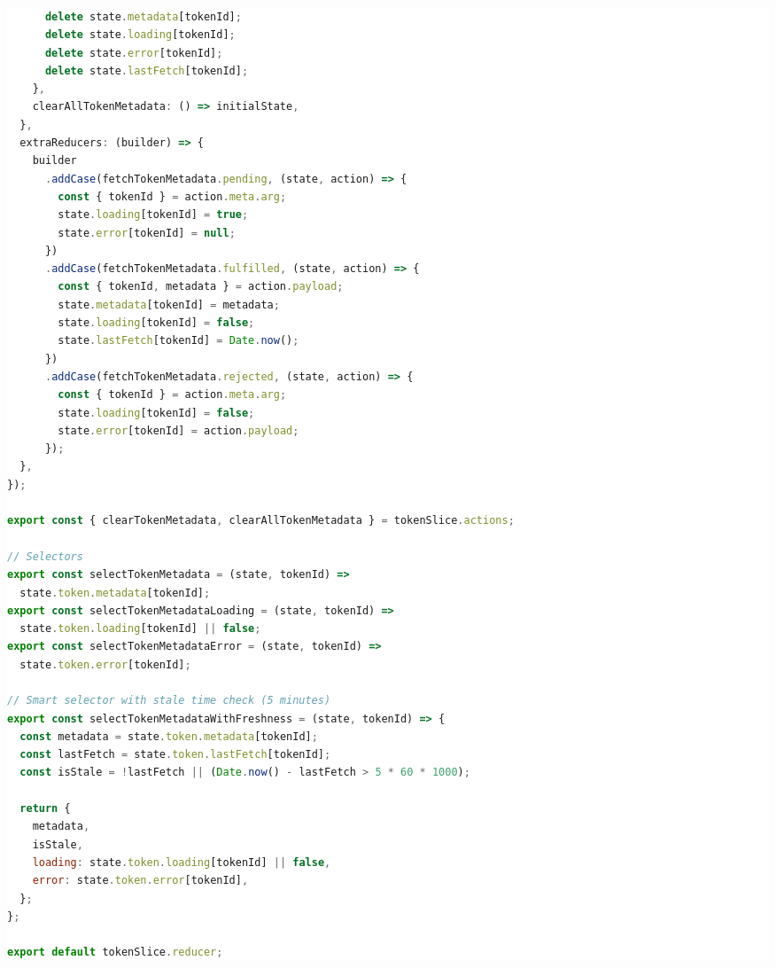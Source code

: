 ```javascript
      delete state.metadata[tokenId];
      delete state.loading[tokenId];
      delete state.error[tokenId];
      delete state.lastFetch[tokenId];
    },
    clearAllTokenMetadata: () => initialState,
  },
  extraReducers: (builder) => {
    builder
      .addCase(fetchTokenMetadata.pending, (state, action) => {
        const { tokenId } = action.meta.arg;
        state.loading[tokenId] = true;
        state.error[tokenId] = null;
      })
      .addCase(fetchTokenMetadata.fulfilled, (state, action) => {
        const { tokenId, metadata } = action.payload;
        state.metadata[tokenId] = metadata;
        state.loading[tokenId] = false;
        state.lastFetch[tokenId] = Date.now();
      })
      .addCase(fetchTokenMetadata.rejected, (state, action) => {
        const { tokenId } = action.meta.arg;
        state.loading[tokenId] = false;
        state.error[tokenId] = action.payload;
      });
  },
});

export const { clearTokenMetadata, clearAllTokenMetadata } = tokenSlice.actions;

// Selectors
export const selectTokenMetadata = (state, tokenId) =>
  state.token.metadata[tokenId];
export const selectTokenMetadataLoading = (state, tokenId) =>
  state.token.loading[tokenId] || false;
export const selectTokenMetadataError = (state, tokenId) =>
  state.token.error[tokenId];

// Smart selector with stale time check (5 minutes)
export const selectTokenMetadataWithFreshness = (state, tokenId) => {
  const metadata = state.token.metadata[tokenId];
  const lastFetch = state.token.lastFetch[tokenId];
  const isStale = !lastFetch || (Date.now() - lastFetch > 5 * 60 * 1000);

  return {
    metadata,
    isStale,
    loading: state.token.loading[tokenId] || false,
    error: state.token.error[tokenId],
  };
};

export default tokenSlice.reducer;
```
